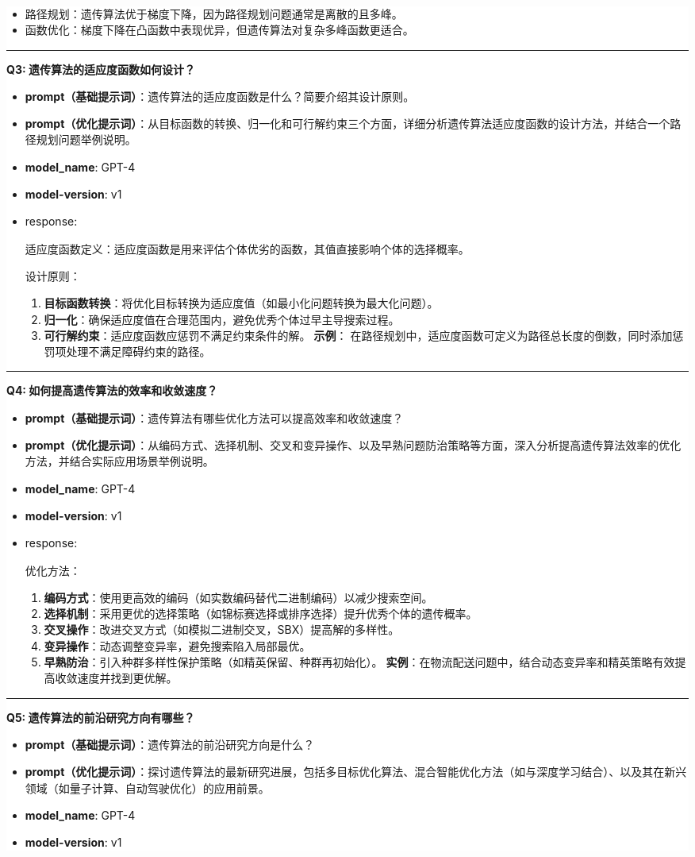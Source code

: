   - 路径规划：遗传算法优于梯度下降，因为路径规划问题通常是离散的且多峰。
  - 函数优化：梯度下降在凸函数中表现优异，但遗传算法对复杂多峰函数更适合。

------

**Q3: 遗传算法的适应度函数如何设计？**

- **prompt（基础提示词）**：遗传算法的适应度函数是什么？简要介绍其设计原则。

- **prompt（优化提示词）**：从目标函数的转换、归一化和可行解约束三个方面，详细分析遗传算法适应度函数的设计方法，并结合一个路径规划问题举例说明。

- **model_name**: GPT-4

- **model-version**: v1

- response:

  适应度函数定义：适应度函数是用来评估个体优劣的函数，其值直接影响个体的选择概率。

  设计原则：

  1. **目标函数转换**：将优化目标转换为适应度值（如最小化问题转换为最大化问题）。
  2. **归一化**：确保适应度值在合理范围内，避免优秀个体过早主导搜索过程。
  3. **可行解约束**：适应度函数应惩罚不满足约束条件的解。
     **示例**：
     在路径规划中，适应度函数可定义为路径总长度的倒数，同时添加惩罚项处理不满足障碍约束的路径。

------

**Q4: 如何提高遗传算法的效率和收敛速度？**

- **prompt（基础提示词）**：遗传算法有哪些优化方法可以提高效率和收敛速度？

- **prompt（优化提示词）**：从编码方式、选择机制、交叉和变异操作、以及早熟问题防治策略等方面，深入分析提高遗传算法效率的优化方法，并结合实际应用场景举例说明。

- **model_name**: GPT-4

- **model-version**: v1

- response:

  优化方法：

  1. **编码方式**：使用更高效的编码（如实数编码替代二进制编码）以减少搜索空间。
  2. **选择机制**：采用更优的选择策略（如锦标赛选择或排序选择）提升优秀个体的遗传概率。
  3. **交叉操作**：改进交叉方式（如模拟二进制交叉，SBX）提高解的多样性。
  4. **变异操作**：动态调整变异率，避免搜索陷入局部最优。
  5. **早熟防治**：引入种群多样性保护策略（如精英保留、种群再初始化）。
     **实例**：在物流配送问题中，结合动态变异率和精英策略有效提高收敛速度并找到更优解。

------

**Q5: 遗传算法的前沿研究方向有哪些？**

- **prompt（基础提示词）**：遗传算法的前沿研究方向是什么？

- **prompt（优化提示词）**：探讨遗传算法的最新研究进展，包括多目标优化算法、混合智能优化方法（如与深度学习结合）、以及其在新兴领域（如量子计算、自动驾驶优化）的应用前景。

- **model_name**: GPT-4

- **model-version**: v1
